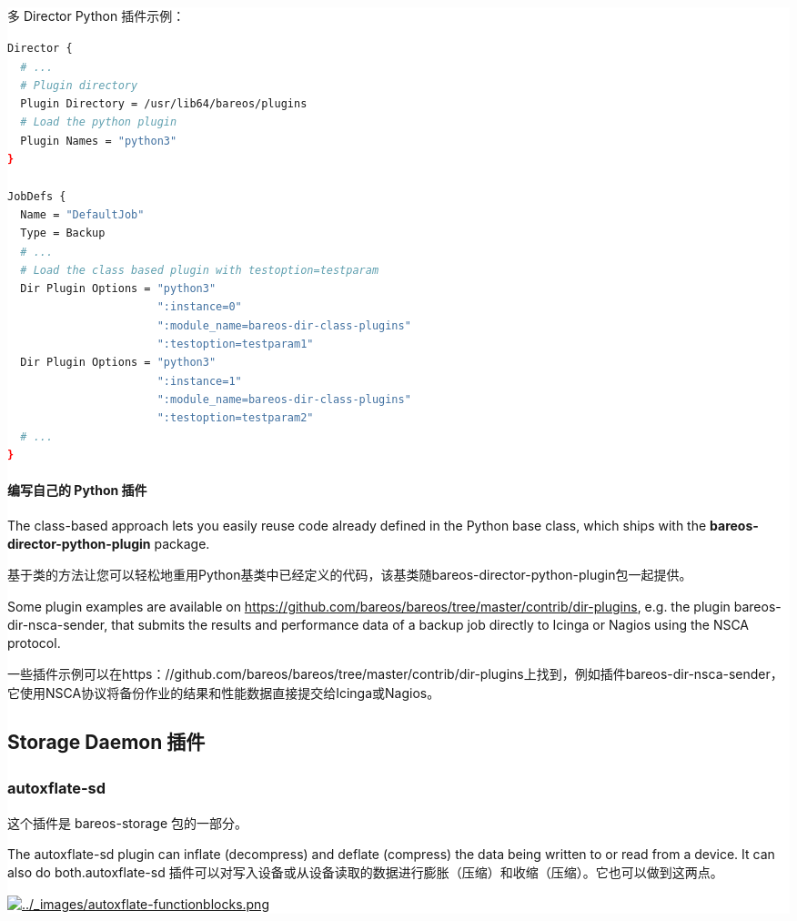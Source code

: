 多 Director Python 插件示例：

```bash
Director {
  # ...
  # Plugin directory
  Plugin Directory = /usr/lib64/bareos/plugins
  # Load the python plugin
  Plugin Names = "python3"
}

JobDefs {
  Name = "DefaultJob"
  Type = Backup
  # ...
  # Load the class based plugin with testoption=testparam
  Dir Plugin Options = "python3"
                       ":instance=0"
                       ":module_name=bareos-dir-class-plugins"
                       ":testoption=testparam1"
  Dir Plugin Options = "python3"
                       ":instance=1"
                       ":module_name=bareos-dir-class-plugins"
                       ":testoption=testparam2"
  # ...
}
```

#### 编写自己的 Python 插件

The class-based approach lets you easily reuse code already defined in the Python base class, which ships with the **bareos-director-python-plugin** package.

基于类的方法让您可以轻松地重用Python基类中已经定义的代码，该基类随bareos-director-python-plugin包一起提供。

Some plugin examples are available on https://github.com/bareos/bareos/tree/master/contrib/dir-plugins, e.g. the  plugin bareos-dir-nsca-sender, that submits the results and performance data of a backup job directly to Icinga or Nagios  using the NSCA protocol.

一些插件示例可以在https：//github.com/bareos/bareos/tree/master/contrib/dir-plugins上找到，例如插件bareos-dir-nsca-sender，它使用NSCA协议将备份作业的结果和性能数据直接提交给Icinga或Nagios。

## Storage Daemon 插件

### autoxflate-sd

这个插件是 bareos-storage 包的一部分。

The autoxflate-sd plugin can inflate (decompress) and deflate  (compress) the data being written to or read from a device. It can also  do both.autoxflate-sd 插件可以对写入设备或从设备读取的数据进行膨胀（压缩）和收缩（压缩）。它也可以做到这两点。

[![../_images/autoxflate-functionblocks.png](https://docs.bareos.org/_images/autoxflate-functionblocks.png)](https://docs.bareos.org/_images/autoxflate-functionblocks.png)
